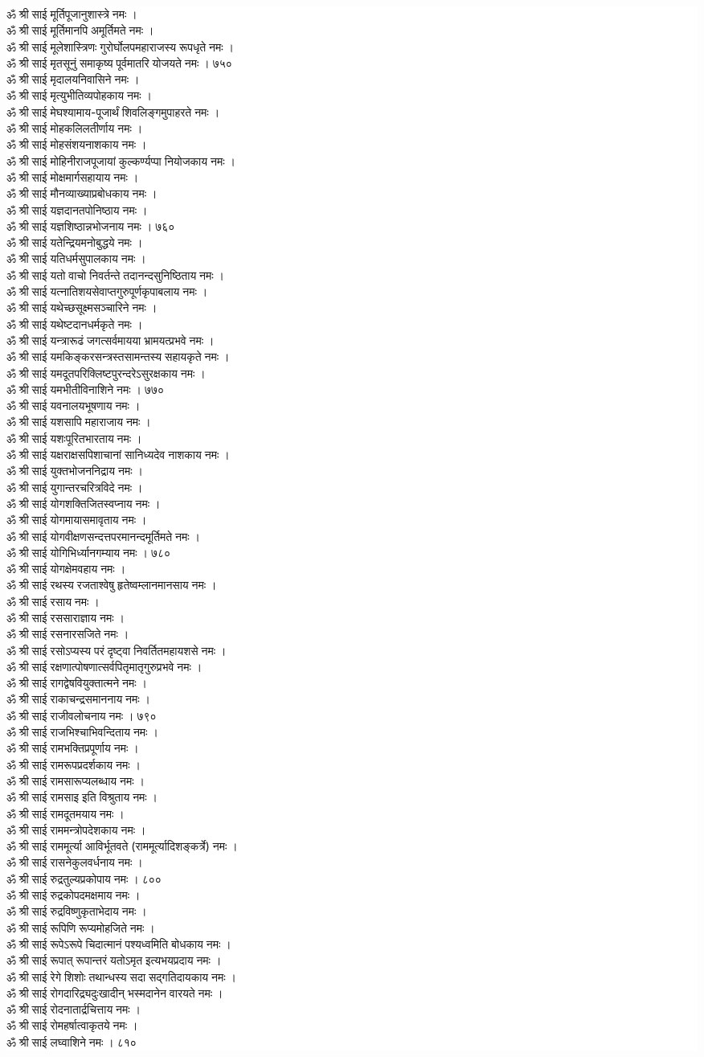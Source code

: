 ॐ श्री साई मूर्तिपूजानुशास्त्रे नमः ।   
ॐ श्री साई मूर्तिमानपि अमूर्तिमते नमः ।   
ॐ श्री साई मूलेशास्त्रिणः गुरोर्घोलपमहाराजस्य रूपधृते नमः ।   
ॐ श्री साई मृतसूनुं समाकृष्य पूर्वमातरि योजयते नमः । ७५०  
ॐ श्री साई मृदालयनिवासिने नमः ।   
ॐ श्री साई मृत्युभीतिव्यपोहकाय नमः ।   
ॐ श्री साई मेघश्यामाय-पूजार्थं शिवलिङ्गमुपाहरते नमः ।   
ॐ श्री साई मोहकलिलतीर्णाय नमः ।   
ॐ श्री साई मोहसंशयनाशकाय नमः ।   
ॐ श्री साई मोहिनीराजपूजायां कुल्कर्ण्यप्पा नियोजकाय नमः ।   
ॐ श्री साई मोक्षमार्गसहायाय नमः ।   
ॐ श्री साई मौनव्याख्याप्रबोधकाय नमः ।   
ॐ श्री साई यज्ञदानतपोनिष्ठाय नमः ।   
ॐ श्री साई यज्ञशिष्ठान्नभोजनाय नमः । ७६०  
ॐ श्री साई यतेन्द्रियमनोबुद्धये नमः ।   
ॐ श्री साई यतिधर्मसुपालकाय नमः ।   
ॐ श्री साई यतो वाचो निवर्तन्ते तदानन्दसुनिष्ठिताय नमः ।   
ॐ श्री साई यत्नातिशयसेवाप्तगुरुपूर्णकृपाबलाय नमः ।   
ॐ श्री साई यथेच्छसूक्ष्मसञ्चारिने नमः ।   
ॐ श्री साई यथेष्टदानधर्मकृते नमः ।   
ॐ श्री साई यन्त्रारूढं जगत्सर्वमायया भ्रामयत्प्रभवे नमः ।   
ॐ श्री साई यमकिङ्करसन्त्रस्तसामन्तस्य सहायकृते नमः ।   
ॐ श्री साई यमदूतपरिक्लिष्टपुरन्दरेऽसुरक्षकाय नमः ।   
ॐ श्री साई यमभीतीविनाशिने नमः । ७७०  
ॐ श्री साई यवनालयभूषणाय नमः ।   
ॐ श्री साई यशसापि महाराजाय नमः ।   
ॐ श्री साई यशःपूरितभारताय नमः ।   
ॐ श्री साई यक्षराक्षसपिशाचानां सानिध्यदेव नाशकाय नमः ।   
ॐ श्री साई युक्तभोजननिद्राय नमः ।   
ॐ श्री साई युगान्तरचरित्रविदे नमः ।   
ॐ श्री साई योगशक्तिजितस्वप्नाय नमः ।   
ॐ श्री साई योगमायासमावृताय नमः ।   
ॐ श्री साई योगवीक्षणसन्दत्तपरमानन्दमूर्तिमते नमः ।   
ॐ श्री साई योगिभिर्ध्यानगम्याय नमः । ७८०  
ॐ श्री साई योगक्षेमवहाय नमः ।   
ॐ श्री साई रथस्य रजताश्वेषु हृतेष्वम्लानमानसाय नमः ।   
ॐ श्री साई रसाय नमः ।   
ॐ श्री साई रससाराज्ञाय नमः ।   
ॐ श्री साई रसनारसजिते नमः ।   
ॐ श्री साई रसोऽप्यस्य परं दृष्ट्वा निवर्तितमहायशसे नमः ।   
ॐ श्री साई रक्षणात्पोषणात्सर्वपितृमातृगुरुप्रभवे नमः ।   
ॐ श्री साई रागद्वेषवियुक्तात्मने नमः ।   
ॐ श्री साई राकाचन्द्रसमाननाय नमः ।   
ॐ श्री साई राजीवलोचनाय नमः । ७९०  
ॐ श्री साई राजभिश्चाभिवन्दिताय नमः ।   
ॐ श्री साई रामभक्तिप्रपूर्णाय नमः ।   
ॐ श्री साई रामरूपप्रदर्शकाय नमः ।   
ॐ श्री साई रामसारूप्यलब्धाय नमः ।   
ॐ श्री साई रामसाइ इति विश्रुताय नमः ।   
ॐ श्री साई रामदूतमयाय नमः ।   
ॐ श्री साई राममन्त्रोपदेशकाय नमः ।   
ॐ श्री साई राममूर्त्या आविर्भूतवते (राममूर्त्यादिशङ्कर्त्रे) नमः ।   
ॐ श्री साई रासनेकुलवर्धनाय नमः ।   
ॐ श्री साई रुद्रतुल्यप्रकोपाय नमः । ८००  
ॐ श्री साई रुद्रकोपदमक्षमाय नमः ।   
ॐ श्री साई रुद्रविष्णुकृताभेदाय नमः ।   
ॐ श्री साई रूपिणि रूप्यमोहजिते नमः ।   
ॐ श्री साई रूपेऽरूपे चिदात्मानं पश्यध्वमिति बोधकाय नमः ।   
ॐ श्री साई रूपात् रूपान्तरं यतोऽमृत इत्यभयप्रदाय नमः ।   
ॐ श्री साई रेगे शिशोः तथान्धस्य सदा सद्गतिदायकाय नमः ।   
ॐ श्री साई रोगदारिद्र्यदुःखादीन् भस्मदानेन वारयते नमः ।   
ॐ श्री साई रोदनातार्द्रचित्ताय नमः ।   
ॐ श्री साई रोमहर्षात्वाकृतये नमः ।   
ॐ श्री साई लघ्वाशिने नमः । ८१०  